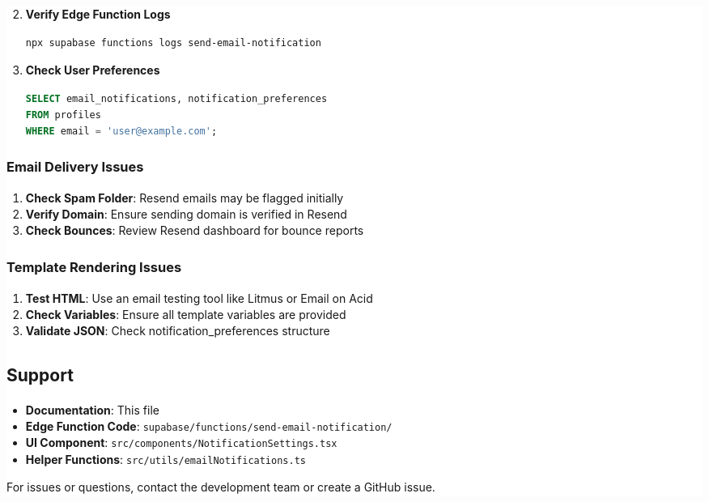 2. **Verify Edge Function Logs**

   ```bash
   npx supabase functions logs send-email-notification
   ```

3. **Check User Preferences**
   ```sql
   SELECT email_notifications, notification_preferences
   FROM profiles
   WHERE email = 'user@example.com';
   ```

### Email Delivery Issues

1. **Check Spam Folder**: Resend emails may be flagged initially
2. **Verify Domain**: Ensure sending domain is verified in Resend
3. **Check Bounces**: Review Resend dashboard for bounce reports

### Template Rendering Issues

1. **Test HTML**: Use an email testing tool like Litmus or Email on Acid
2. **Check Variables**: Ensure all template variables are provided
3. **Validate JSON**: Check notification_preferences structure

## Support

- **Documentation**: This file
- **Edge Function Code**: `supabase/functions/send-email-notification/`
- **UI Component**: `src/components/NotificationSettings.tsx`
- **Helper Functions**: `src/utils/emailNotifications.ts`

For issues or questions, contact the development team or create a GitHub issue.
